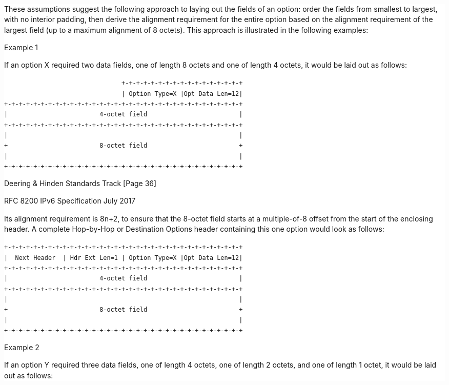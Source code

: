    These assumptions suggest the following approach to laying out the
   fields of an option: order the fields from smallest to largest, with
   no interior padding, then derive the alignment requirement for the
   entire option based on the alignment requirement of the largest field
   (up to a maximum alignment of 8 octets).  This approach is
   illustrated in the following examples:

   Example 1

   If an option X required two data fields, one of length 8 octets and
   one of length 4 octets, it would be laid out as follows:

                                    +-+-+-+-+-+-+-+-+-+-+-+-+-+-+-+-+
                                    | Option Type=X |Opt Data Len=12|
    +-+-+-+-+-+-+-+-+-+-+-+-+-+-+-+-+-+-+-+-+-+-+-+-+-+-+-+-+-+-+-+-+
    |                         4-octet field                         |
    +-+-+-+-+-+-+-+-+-+-+-+-+-+-+-+-+-+-+-+-+-+-+-+-+-+-+-+-+-+-+-+-+
    |                                                               |
    +                         8-octet field                         +
    |                                                               |
    +-+-+-+-+-+-+-+-+-+-+-+-+-+-+-+-+-+-+-+-+-+-+-+-+-+-+-+-+-+-+-+-+







Deering & Hinden             Standards Track                   [Page 36]

RFC 8200                   IPv6 Specification                  July 2017


   Its alignment requirement is 8n+2, to ensure that the 8-octet field
   starts at a multiple-of-8 offset from the start of the enclosing
   header.  A complete Hop-by-Hop or Destination Options header
   containing this one option would look as follows:

    +-+-+-+-+-+-+-+-+-+-+-+-+-+-+-+-+-+-+-+-+-+-+-+-+-+-+-+-+-+-+-+-+
    |  Next Header  | Hdr Ext Len=1 | Option Type=X |Opt Data Len=12|
    +-+-+-+-+-+-+-+-+-+-+-+-+-+-+-+-+-+-+-+-+-+-+-+-+-+-+-+-+-+-+-+-+
    |                         4-octet field                         |
    +-+-+-+-+-+-+-+-+-+-+-+-+-+-+-+-+-+-+-+-+-+-+-+-+-+-+-+-+-+-+-+-+
    |                                                               |
    +                         8-octet field                         +
    |                                                               |
    +-+-+-+-+-+-+-+-+-+-+-+-+-+-+-+-+-+-+-+-+-+-+-+-+-+-+-+-+-+-+-+-+

   Example 2

   If an option Y required three data fields, one of length 4 octets,
   one of length 2 octets, and one of length 1 octet, it would be laid
   out as follows:
